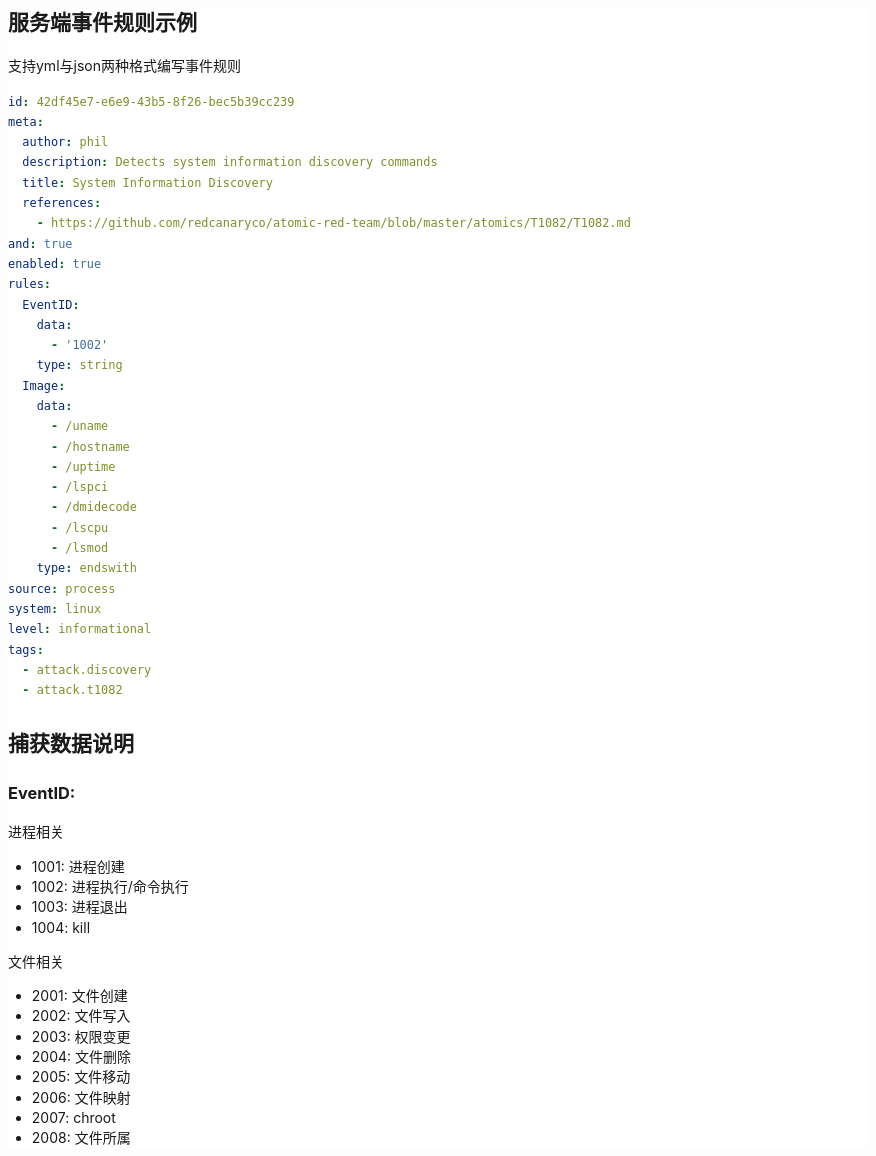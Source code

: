 ## 服务端事件规则示例
支持yml与json两种格式编写事件规则
```yml
id: 42df45e7-e6e9-43b5-8f26-bec5b39cc239
meta:
  author: phil
  description: Detects system information discovery commands
  title: System Information Discovery
  references:
    - https://github.com/redcanaryco/atomic-red-team/blob/master/atomics/T1082/T1082.md
and: true
enabled: true
rules:
  EventID:
    data:
      - '1002'
    type: string
  Image:
    data:
      - /uname
      - /hostname
      - /uptime
      - /lspci
      - /dmidecode
      - /lscpu
      - /lsmod
    type: endswith
source: process
system: linux
level: informational
tags:
  - attack.discovery
  - attack.t1082
```

## 捕获数据说明
### EventID:
进程相关
- 1001: 进程创建
- 1002: 进程执行/命令执行
- 1003: 进程退出
- 1004: kill

文件相关
- 2001:  文件创建
- 2002:  文件写入
- 2003:  权限变更
- 2004:  文件删除
- 2005:  文件移动
- 2006:  文件映射
- 2007:  chroot
- 2008:  文件所属
